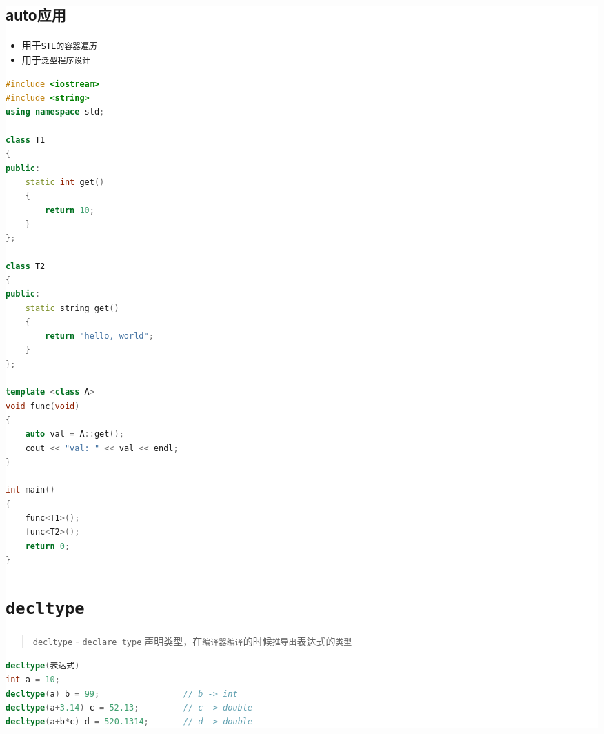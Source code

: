 ## auto应用

* 用于`STL的容器遍历`
* 用于`泛型程序设计`

```cpp
#include <iostream>
#include <string>
using namespace std;

class T1
{
public:
    static int get()
    {
        return 10;
    }
};

class T2
{
public:
    static string get()
    {
        return "hello, world";
    }
};

template <class A>
void func(void)
{
    auto val = A::get();
    cout << "val: " << val << endl;
}

int main()
{
    func<T1>();
    func<T2>();
    return 0;
}
```

# `decltype`

> `decltype` - `declare type` 声明类型，在``编译器编译``的时候``推导出``表达式的`类型`

```cpp
decltype(表达式)
int a = 10;
decltype(a) b = 99;                 // b -> int
decltype(a+3.14) c = 52.13;         // c -> double
decltype(a+b*c) d = 520.1314;       // d -> double
```

